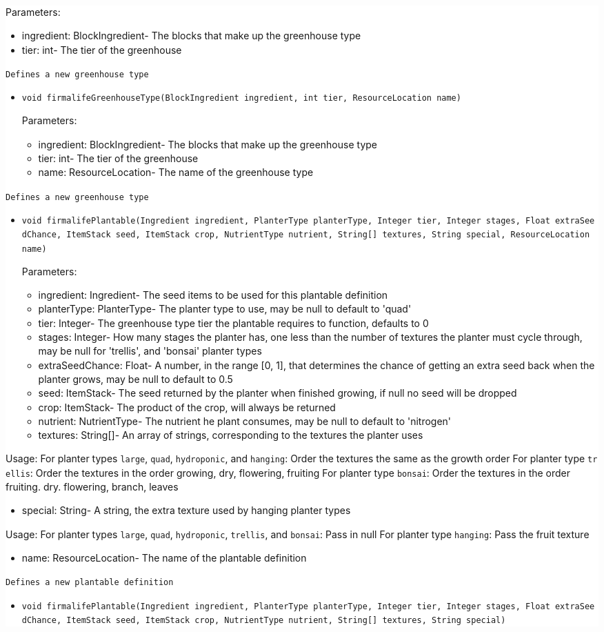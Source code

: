   Parameters:
  - ingredient: BlockIngredient- The blocks that make up the greenhouse type
  - tier: int- The tier of the greenhouse

```
Defines a new greenhouse type
```

- `void firmalifeGreenhouseType(BlockIngredient ingredient, int tier, ResourceLocation name)`

  Parameters:
  - ingredient: BlockIngredient- The blocks that make up the greenhouse type
  - tier: int- The tier of the greenhouse
  - name: ResourceLocation- The name of the greenhouse type

```
Defines a new greenhouse type
```

- `void firmalifePlantable(Ingredient ingredient, PlanterType planterType, Integer tier, Integer stages, Float extraSeedChance, ItemStack seed, ItemStack crop, NutrientType nutrient, String[] textures, String special, ResourceLocation name)`

  Parameters:
  - ingredient: Ingredient- The seed items to be used for this plantable definition
  - planterType: PlanterType- The planter type to use, may be null to default to 'quad'
  - tier: Integer- The greenhouse type tier the plantable requires to function, defaults to 0
  - stages: Integer- How many stages the planter has, one less than the number of textures the planter must cycle through, may be null for 'trellis', and 'bonsai' planter types
  - extraSeedChance: Float- A number, in the range [0, 1], that determines the chance of getting an extra seed back when the planter grows, may be null to default to 0.5
  - seed: ItemStack- The seed returned by the planter when finished growing, if null no seed will be dropped
  - crop: ItemStack- The product of the crop, will always be returned
  - nutrient: NutrientType- The nutrient he plant consumes, may be null to default to 'nitrogen'
  - textures: String[]- An array of strings, corresponding to the textures the planter uses

Usage:
For planter types `large`, `quad`, `hydroponic`, and `hanging`: Order the textures the same as the growth order
For planter type `trellis`: Order the textures in the order growing, dry, flowering, fruiting
For planter type `bonsai`: Order the textures in the order fruiting. dry. flowering, branch, leaves

  - special: String- A string, the extra texture used by hanging planter types

Usage:
For planter types `large`, `quad`, `hydroponic`, `trellis`, and `bonsai`: Pass in null
For planter type `hanging`: Pass the fruit texture

  - name: ResourceLocation- The name of the plantable definition

```
Defines a new plantable definition
```

- `void firmalifePlantable(Ingredient ingredient, PlanterType planterType, Integer tier, Integer stages, Float extraSeedChance, ItemStack seed, ItemStack crop, NutrientType nutrient, String[] textures, String special)`
